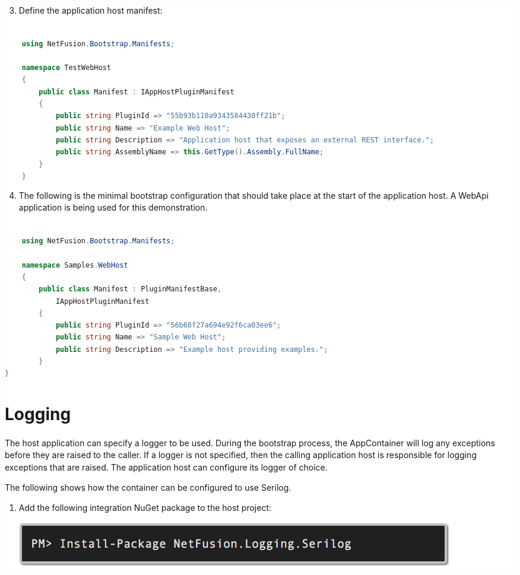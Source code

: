 3. Define the application host manifest:

``` csharp

	using NetFusion.Bootstrap.Manifests;

	namespace TestWebHost
	{
    	public class Manifest : IAppHostPluginManifest
    	{
        	public string PluginId => "55b93b110a9343584430ff21b";
        	public string Name => "Example Web Host";
        	public string Description => "Application host that exposes an external REST interface.";
        	public string AssemblyName => this.GetType().Assembly.FullName;
    	}
	}
```

4. The following is the minimal bootstrap configuration that should take place at the start of the application host.  A WebApi application is being used for this demonstration.


``` csharp
	
	using NetFusion.Bootstrap.Manifests;

	namespace Samples.WebHost
	{
    	public class Manifest : PluginManifestBase,
        	IAppHostPluginManifest
    	{
        	public string PluginId => "56b68f27a694e92f6ca03ee6";
        	public string Name => "Sample Web Host";
        	public string Description => "Example host providing examples.";
    	}
}
```	

# Logging
The host application can specify a logger to be used.  During the bootstrap process, the AppContainer will log any exceptions before they are raised to the caller.  If a logger is not specified, then the calling application host is responsible for logging exceptions that are raised.  The application host can configure its logger of choice.

The following shows how the container can be configured to use Serilog.

1. Add the following integration NuGet package to the host project:

	![image](../../../img/Nuget-NetFusion.Logging.Serilog.png)
